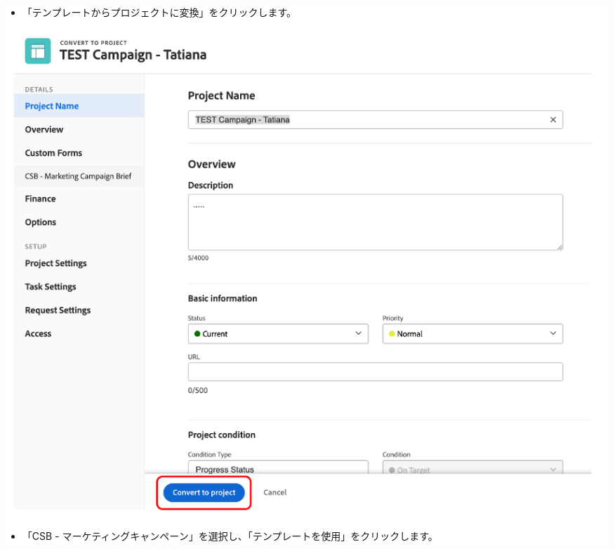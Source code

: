    - 「テンプレートからプロジェクトに変換」をクリックします。

  ![ プロジェクトに変換 ](./images/wf-convert-to-project.png)

   - 「CSB - マーケティングキャンペーン」を選択し、「テンプレートを使用」をクリックします。
